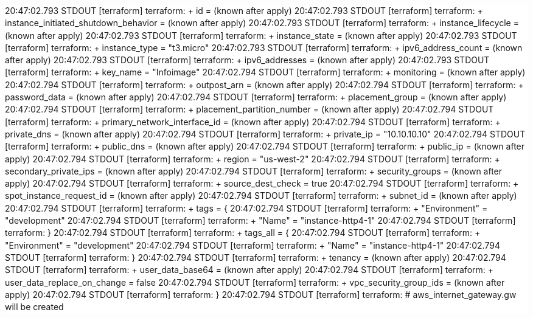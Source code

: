 20:47:02.793 STDOUT [terraform] terraform:       + id                                   = (known after apply)
20:47:02.793 STDOUT [terraform] terraform:       + instance_initiated_shutdown_behavior = (known after apply)
20:47:02.793 STDOUT [terraform] terraform:       + instance_lifecycle                   = (known after apply)
20:47:02.793 STDOUT [terraform] terraform:       + instance_state                       = (known after apply)
20:47:02.793 STDOUT [terraform] terraform:       + instance_type                        = "t3.micro"
20:47:02.793 STDOUT [terraform] terraform:       + ipv6_address_count                   = (known after apply)
20:47:02.793 STDOUT [terraform] terraform:       + ipv6_addresses                       = (known after apply)
20:47:02.793 STDOUT [terraform] terraform:       + key_name                             = "Infoimage"
20:47:02.794 STDOUT [terraform] terraform:       + monitoring                           = (known after apply)
20:47:02.794 STDOUT [terraform] terraform:       + outpost_arn                          = (known after apply)
20:47:02.794 STDOUT [terraform] terraform:       + password_data                        = (known after apply)
20:47:02.794 STDOUT [terraform] terraform:       + placement_group                      = (known after apply)
20:47:02.794 STDOUT [terraform] terraform:       + placement_partition_number           = (known after apply)
20:47:02.794 STDOUT [terraform] terraform:       + primary_network_interface_id         = (known after apply)
20:47:02.794 STDOUT [terraform] terraform:       + private_dns                          = (known after apply)
20:47:02.794 STDOUT [terraform] terraform:       + private_ip                           = "10.10.10.10"
20:47:02.794 STDOUT [terraform] terraform:       + public_dns                           = (known after apply)
20:47:02.794 STDOUT [terraform] terraform:       + public_ip                            = (known after apply)
20:47:02.794 STDOUT [terraform] terraform:       + region                               = "us-west-2"
20:47:02.794 STDOUT [terraform] terraform:       + secondary_private_ips                = (known after apply)
20:47:02.794 STDOUT [terraform] terraform:       + security_groups                      = (known after apply)
20:47:02.794 STDOUT [terraform] terraform:       + source_dest_check                    = true
20:47:02.794 STDOUT [terraform] terraform:       + spot_instance_request_id             = (known after apply)
20:47:02.794 STDOUT [terraform] terraform:       + subnet_id                            = (known after apply)
20:47:02.794 STDOUT [terraform] terraform:       + tags                                 = {
20:47:02.794 STDOUT [terraform] terraform:           + "Environment" = "development"
20:47:02.794 STDOUT [terraform] terraform:           + "Name"        = "instance-http4-1"
20:47:02.794 STDOUT [terraform] terraform:         }
20:47:02.794 STDOUT [terraform] terraform:       + tags_all                             = {
20:47:02.794 STDOUT [terraform] terraform:           + "Environment" = "development"
20:47:02.794 STDOUT [terraform] terraform:           + "Name"        = "instance-http4-1"
20:47:02.794 STDOUT [terraform] terraform:         }
20:47:02.794 STDOUT [terraform] terraform:       + tenancy                              = (known after apply)
20:47:02.794 STDOUT [terraform] terraform:       + user_data_base64                     = (known after apply)
20:47:02.794 STDOUT [terraform] terraform:       + user_data_replace_on_change          = false
20:47:02.794 STDOUT [terraform] terraform:       + vpc_security_group_ids               = (known after apply)
20:47:02.794 STDOUT [terraform] terraform:     }
20:47:02.794 STDOUT [terraform] terraform:   # aws_internet_gateway.gw will be created